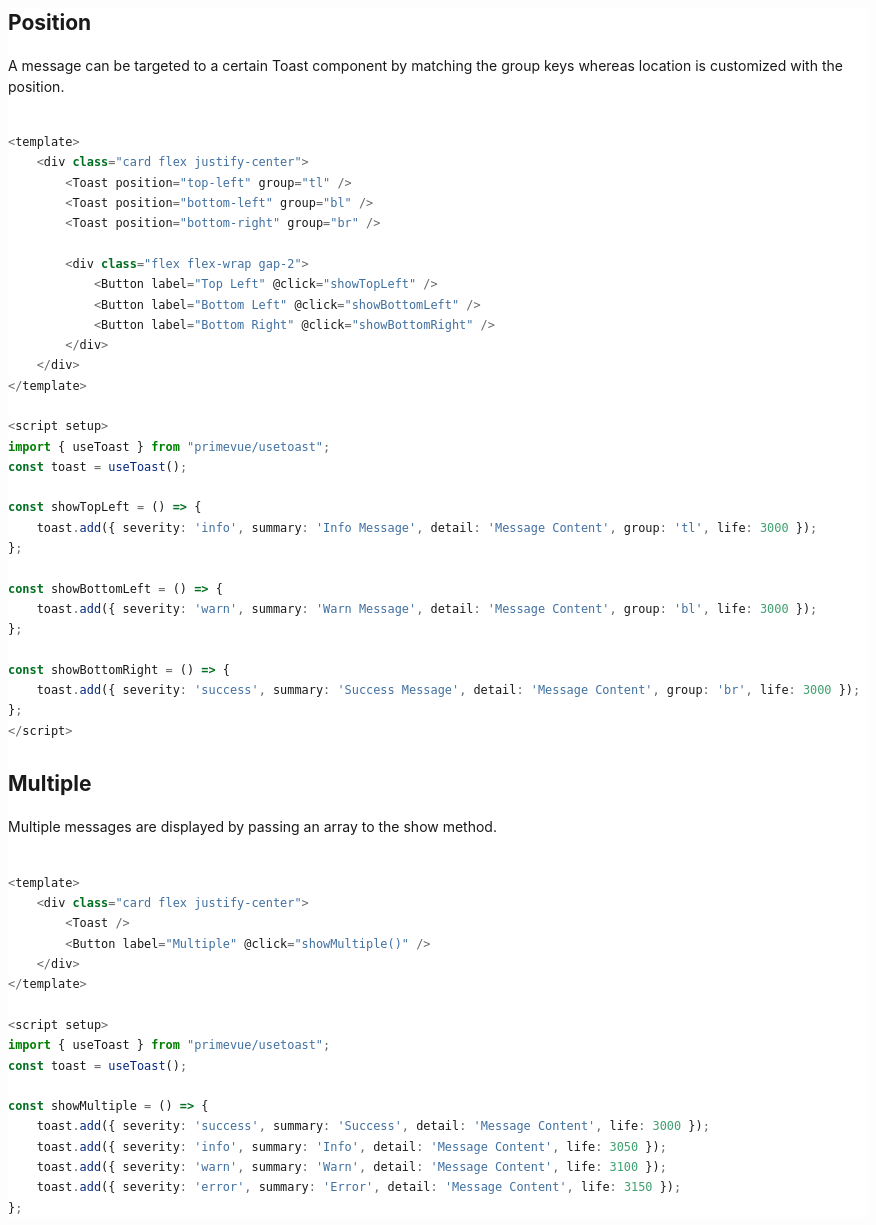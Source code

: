 ## Position
A message can be targeted to a certain Toast component by matching the group keys whereas location is customized with the position.


```ts

<template>
    <div class="card flex justify-center">
        <Toast position="top-left" group="tl" />
        <Toast position="bottom-left" group="bl" />
        <Toast position="bottom-right" group="br" />

        <div class="flex flex-wrap gap-2">
            <Button label="Top Left" @click="showTopLeft" />
            <Button label="Bottom Left" @click="showBottomLeft" />
            <Button label="Bottom Right" @click="showBottomRight" />
        </div>
    </div>
</template>

<script setup>
import { useToast } from "primevue/usetoast";
const toast = useToast();

const showTopLeft = () => {
    toast.add({ severity: 'info', summary: 'Info Message', detail: 'Message Content', group: 'tl', life: 3000 });
};

const showBottomLeft = () => {
    toast.add({ severity: 'warn', summary: 'Warn Message', detail: 'Message Content', group: 'bl', life: 3000 });
};

const showBottomRight = () => {
    toast.add({ severity: 'success', summary: 'Success Message', detail: 'Message Content', group: 'br', life: 3000 });
};
</script>
```

## Multiple
Multiple messages are displayed by passing an array to the show method.

```ts

<template>
    <div class="card flex justify-center">
        <Toast />
        <Button label="Multiple" @click="showMultiple()" />
    </div>
</template>

<script setup>
import { useToast } from "primevue/usetoast";
const toast = useToast();

const showMultiple = () => {
    toast.add({ severity: 'success', summary: 'Success', detail: 'Message Content', life: 3000 });
    toast.add({ severity: 'info', summary: 'Info', detail: 'Message Content', life: 3050 });
    toast.add({ severity: 'warn', summary: 'Warn', detail: 'Message Content', life: 3100 });
    toast.add({ severity: 'error', summary: 'Error', detail: 'Message Content', life: 3150 });
};
```